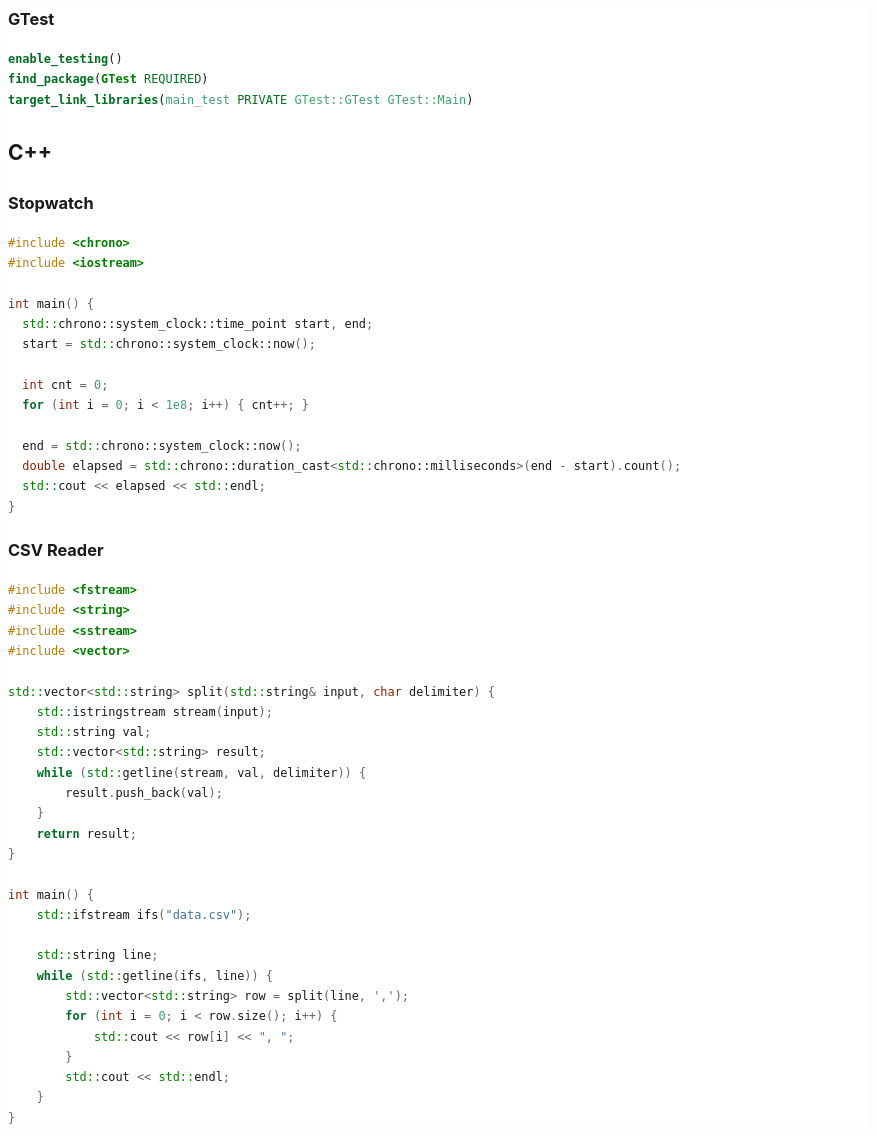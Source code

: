 <h3 id="sec5_8">GTest</h3>

```cmake
enable_testing()
find_package(GTest REQUIRED)
target_link_libraries(main_test PRIVATE GTest::GTest GTest::Main)
```

<h2 id="sec_cpp">C++</h2>

<h3 id="sec_cpp_1">Stopwatch</h3>

```cpp
#include <chrono>
#include <iostream>

int main() {
  std::chrono::system_clock::time_point start, end;
  start = std::chrono::system_clock::now();

  int cnt = 0;
  for (int i = 0; i < 1e8; i++) { cnt++; }

  end = std::chrono::system_clock::now();
  double elapsed = std::chrono::duration_cast<std::chrono::milliseconds>(end - start).count();
  std::cout << elapsed << std::endl;
}
```

<h3 id="sec_cpp_2">CSV Reader</h3>

```cpp
#include <fstream>
#include <string>
#include <sstream>
#include <vector>

std::vector<std::string> split(std::string& input, char delimiter) {
    std::istringstream stream(input);
    std::string val;
    std::vector<std::string> result;
    while (std::getline(stream, val, delimiter)) {
        result.push_back(val);
    }
    return result;
}

int main() {
    std::ifstream ifs("data.csv");

    std::string line;
    while (std::getline(ifs, line)) {
        std::vector<std::string> row = split(line, ',');
        for (int i = 0; i < row.size(); i++) {
            std::cout << row[i] << ", ";
        }
        std::cout << std::endl;
    }
}
```
